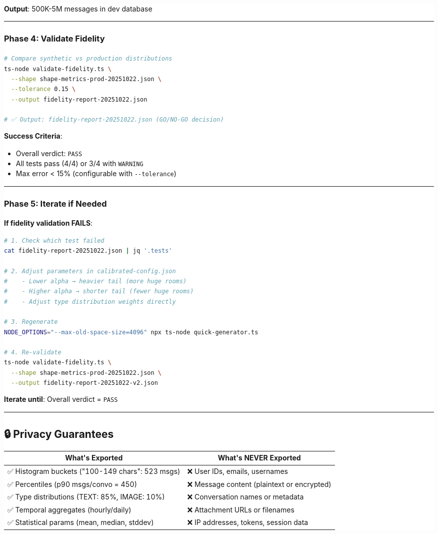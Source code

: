 **Output**: 500K-5M messages in dev database

---

### Phase 4: Validate Fidelity

```bash
# Compare synthetic vs production distributions
ts-node validate-fidelity.ts \
  --shape shape-metrics-prod-20251022.json \
  --tolerance 0.15 \
  --output fidelity-report-20251022.json

# ✅ Output: fidelity-report-20251022.json (GO/NO-GO decision)
```

**Success Criteria**:
- Overall verdict: `PASS`
- All tests pass (4/4) or 3/4 with `WARNING`
- Max error < 15% (configurable with `--tolerance`)

---

### Phase 5: Iterate if Needed

**If fidelity validation FAILS**:

```bash
# 1. Check which test failed
cat fidelity-report-20251022.json | jq '.tests'

# 2. Adjust parameters in calibrated-config.json
#    - Lower alpha → heavier tail (more huge rooms)
#    - Higher alpha → shorter tail (fewer huge rooms)
#    - Adjust type distribution weights directly

# 3. Regenerate
NODE_OPTIONS="--max-old-space-size=4096" npx ts-node quick-generator.ts

# 4. Re-validate
ts-node validate-fidelity.ts \
  --shape shape-metrics-prod-20251022.json \
  --output fidelity-report-20251022-v2.json
```

**Iterate until**: Overall verdict = `PASS`

---

## 🔒 Privacy Guarantees

| What's Exported | What's NEVER Exported |
|-----------------|----------------------|
| ✅ Histogram buckets ("100-149 chars": 523 msgs) | ❌ User IDs, emails, usernames |
| ✅ Percentiles (p90 msgs/convo = 450) | ❌ Message content (plaintext or encrypted) |
| ✅ Type distributions (TEXT: 85%, IMAGE: 10%) | ❌ Conversation names or metadata |
| ✅ Temporal aggregates (hourly/daily) | ❌ Attachment URLs or filenames |
| ✅ Statistical params (mean, median, stddev) | ❌ IP addresses, tokens, session data |
